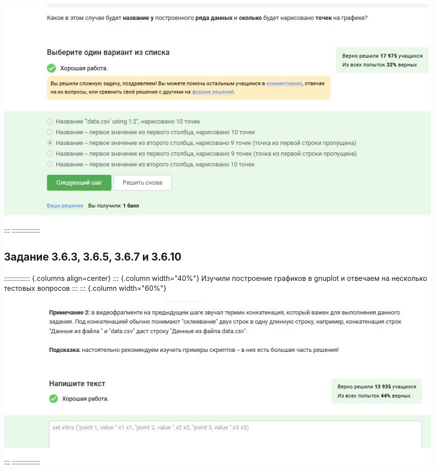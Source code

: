 ![](./image/82.JPG)

:::
::::::::::::::

## Задание 3.6.3, 3.6.5, 3.6.7 и 3.6.10
::::::::::::: {.columns align=center}
::: {.column width="40%"}
Изучили построение графиков в gnuplot и отвечаем на несколько тестовых вопросов
:::
::: {.column width="60%"}

![](./image/83.JPG)

:::
::::::::::::::
